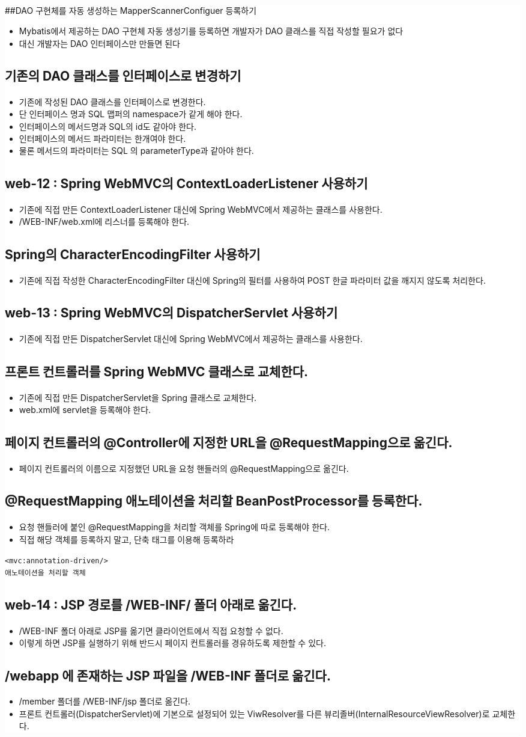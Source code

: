 ##DAO 구현체를 자동 생성하는 MapperScannerConfiguer 등록하기
- Mybatis에서 제공하는 DAO 구현체 자동 생성기를 등록하면 개발자가 DAO 클래스를 직접 작성할 필요가 없다
- 대신 개발자는 DAO 인터페이스만 만들면 된다

## 기존의 DAO 클래스를 인터페이스로 변경하기
- 기존에 작성된 DAO 클래스를 인터페이스로 변경한다.
- 단 인터페이스 명과 SQL 맵퍼의 namespace가 같게 해야 한다.
- 인터페이스의 메서드명과 SQL의 id도 같아야 한다.
- 인터페이스의 메서드 파라미터는 한개여야 한다. 
- 물론 메서드의 파라미터는 SQL 의 parameterType과 같아야 한다.

## web-12 : Spring WebMVC의 ContextLoaderListener 사용하기
- 기존에 직접 만든 ContextLoaderListener 대신에 Spring WebMVC에서 제공하는 클래스를 사용한다.
- /WEB-INF/web.xml에 리스너를 등록해야 한다.

## Spring의 CharacterEncodingFilter 사용하기
- 기존에 직접 작성한 CharacterEncodingFilter 대신에 Spring의 필터를 사용하여 POST 한글 파라미터 값을 깨지지 않도록 처리한다.

## web-13 : Spring WebMVC의 DispatcherServlet 사용하기
- 기존에 직접 만든 DispatcherServlet 대신에 Spring WebMVC에서 제공하는 클래스를 사용한다.

## 프론트 컨트롤러를 Spring WebMVC 클래스로 교체한다.
- 기존에 직접 만든 DispatcherServlet을 Spring 클래스로 교체한다.
- web.xml에 servlet을 등록해야 한다.

## 페이지 컨트롤러의 @Controller에 지정한 URL을 @RequestMapping으로 옮긴다.
- 페이지 컨트롤러의 이름으로 지정했던 URL을 요청 핸들러의 @RequestMapping으로 옮긴다.

## @RequestMapping 애노테이션을 처리할 BeanPostProcessor를 등록한다.
- 요청 핸들러에 붙인 @RequestMapping을 처리할 객체를 Spring에 따로 등록해야 한다.
- 직접 해당 객체를 등록하지 말고, 단축 태그를 이용해 등록하라

```
<mvc:annotation-driven/>
애노테이션을 처리할 객체
```

## web-14 : JSP 경로를 /WEB-INF/ 폴더 아래로 옮긴다.
- /WEB-INF 폴더 아래로 JSP를 옮기면 클라이언트에서 직접 요청할 수 없다.
- 이렇게 하면 JSP를 실행하기 위해 반드시 페이지 컨트롤러를 경유하도록 제한할 수 있다.

## /webapp 에 존재하는 JSP 파일을 /WEB-INF 폴더로 옮긴다.
- /member 폴더를 /WEB-INF/jsp 폴더로 옮긴다.
- 프론트 컨트롤러(DispatcherServlet)에 기본으로 설정되어 있는 ViwResolver를 다른 뷰리졸버(InternalResourceViewResolver)로 교체한다.
